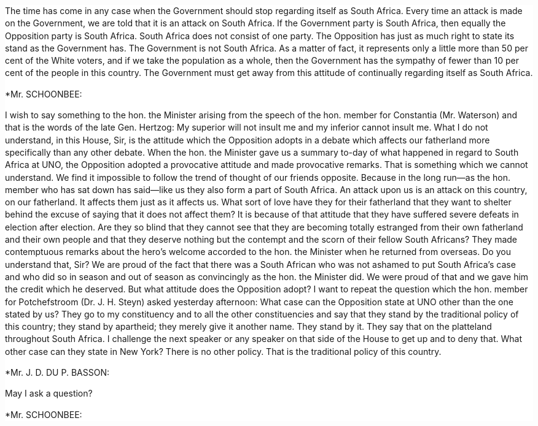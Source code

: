 <p>The time has come in any case when the Government should stop regarding itself as South Africa. Every time an attack is made on the Government, we are told that it is an attack on South Africa. If the Government party is South Africa, then equally the Opposition party is South Africa. South Africa does not consist of one party. The Opposition has just as much right to state its stand as the Government has. The Government is not South Africa. As a matter of fact, it represents only a little more than 50 per cent of the White voters, and if we take the population as a whole, then the Government has the sympathy of fewer than 10 per cent of the people in this country. The Government must get away from this attitude of continually regarding itself as South Africa.</p>

</speech>

<speech by="#schoonbee">

<from>*Mr. <person refersTo="hansard_za">SCHOONBEE</person>:</from>

<p>I wish to say something to the hon. the Minister arising from the speech of the hon. member for Constantia (Mr. Waterson) and that is the words of the late Gen. Hertzog: My superior will not insult me and my inferior cannot insult me. What I do not understand, in this House, Sir, is the attitude which the Opposition adopts in a debate which affects our fatherland more specifically than any other debate. When the hon. the Minister gave us a summary to-day of <span class="col_4183-4184" refersTo="page_0718"/>what happened in regard to South Africa at UNO, the Opposition adopted a provocative attitude and made provocative remarks. That is something which we cannot understand. We find it impossible to follow the trend of thought of our friends opposite. Because in the long run&#x2014;as the hon. member who has sat down has said&#x2014;like us they also form a part of South Africa. An attack upon us is an attack on this country, on our fatherland. It affects them just as it affects us. What sort of love have they for their fatherland that they want to shelter behind the excuse of saying that it does not affect them? It is because of that attitude that they have suffered severe defeats in election after election. Are they so blind that they cannot see that they are becoming totally estranged from their own fatherland and their own people and that they deserve nothing but the contempt and the scorn of their fellow South Africans? They made contemptuous remarks about the hero&#x2019;s welcome accorded to the hon. the Minister when he returned from overseas. Do you understand that, Sir? We are proud of the fact that there was a South African who was not ashamed to put South Africa&#x2019;s case and who did so in season and out of season as convincingly as the hon. the Minister did. We were proud of that and we gave him the credit which he deserved. But what attitude does the Opposition adopt? I want to repeat the question which the hon. member for Potchefstroom (Dr. J. H. Steyn) asked yesterday afternoon: What case can the Opposition state at UNO other than the one stated by us? They go to my constituency and to all the other constituencies and say that they stand by the traditional policy of this country; they stand by apartheid; they merely give it another name. They stand by it. They say that on the platteland throughout South Africa. I challenge the next speaker or any speaker on that side of the House to get up and to deny that. What other case can they state in New York? There is no other policy. That is the traditional policy of this country.</p>

</speech>

<speech by="#basson">

<from>*Mr. <person refersTo="hansard_za">J. D. DU P. BASSON</person>:</from>

<p>May I ask a question?</p>

</speech>

<speech by="#schoonbee">

<from>*Mr. <person refersTo="hansard_za">SCHOONBEE</person>:</from>
